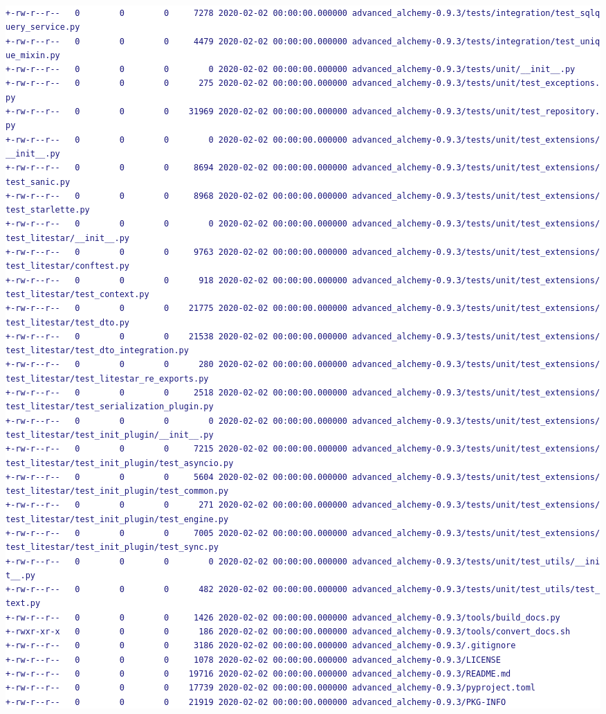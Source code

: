 ```diff
+-rw-r--r--   0        0        0     7278 2020-02-02 00:00:00.000000 advanced_alchemy-0.9.3/tests/integration/test_sqlquery_service.py
+-rw-r--r--   0        0        0     4479 2020-02-02 00:00:00.000000 advanced_alchemy-0.9.3/tests/integration/test_unique_mixin.py
+-rw-r--r--   0        0        0        0 2020-02-02 00:00:00.000000 advanced_alchemy-0.9.3/tests/unit/__init__.py
+-rw-r--r--   0        0        0      275 2020-02-02 00:00:00.000000 advanced_alchemy-0.9.3/tests/unit/test_exceptions.py
+-rw-r--r--   0        0        0    31969 2020-02-02 00:00:00.000000 advanced_alchemy-0.9.3/tests/unit/test_repository.py
+-rw-r--r--   0        0        0        0 2020-02-02 00:00:00.000000 advanced_alchemy-0.9.3/tests/unit/test_extensions/__init__.py
+-rw-r--r--   0        0        0     8694 2020-02-02 00:00:00.000000 advanced_alchemy-0.9.3/tests/unit/test_extensions/test_sanic.py
+-rw-r--r--   0        0        0     8968 2020-02-02 00:00:00.000000 advanced_alchemy-0.9.3/tests/unit/test_extensions/test_starlette.py
+-rw-r--r--   0        0        0        0 2020-02-02 00:00:00.000000 advanced_alchemy-0.9.3/tests/unit/test_extensions/test_litestar/__init__.py
+-rw-r--r--   0        0        0     9763 2020-02-02 00:00:00.000000 advanced_alchemy-0.9.3/tests/unit/test_extensions/test_litestar/conftest.py
+-rw-r--r--   0        0        0      918 2020-02-02 00:00:00.000000 advanced_alchemy-0.9.3/tests/unit/test_extensions/test_litestar/test_context.py
+-rw-r--r--   0        0        0    21775 2020-02-02 00:00:00.000000 advanced_alchemy-0.9.3/tests/unit/test_extensions/test_litestar/test_dto.py
+-rw-r--r--   0        0        0    21538 2020-02-02 00:00:00.000000 advanced_alchemy-0.9.3/tests/unit/test_extensions/test_litestar/test_dto_integration.py
+-rw-r--r--   0        0        0      280 2020-02-02 00:00:00.000000 advanced_alchemy-0.9.3/tests/unit/test_extensions/test_litestar/test_litestar_re_exports.py
+-rw-r--r--   0        0        0     2518 2020-02-02 00:00:00.000000 advanced_alchemy-0.9.3/tests/unit/test_extensions/test_litestar/test_serialization_plugin.py
+-rw-r--r--   0        0        0        0 2020-02-02 00:00:00.000000 advanced_alchemy-0.9.3/tests/unit/test_extensions/test_litestar/test_init_plugin/__init__.py
+-rw-r--r--   0        0        0     7215 2020-02-02 00:00:00.000000 advanced_alchemy-0.9.3/tests/unit/test_extensions/test_litestar/test_init_plugin/test_asyncio.py
+-rw-r--r--   0        0        0     5604 2020-02-02 00:00:00.000000 advanced_alchemy-0.9.3/tests/unit/test_extensions/test_litestar/test_init_plugin/test_common.py
+-rw-r--r--   0        0        0      271 2020-02-02 00:00:00.000000 advanced_alchemy-0.9.3/tests/unit/test_extensions/test_litestar/test_init_plugin/test_engine.py
+-rw-r--r--   0        0        0     7005 2020-02-02 00:00:00.000000 advanced_alchemy-0.9.3/tests/unit/test_extensions/test_litestar/test_init_plugin/test_sync.py
+-rw-r--r--   0        0        0        0 2020-02-02 00:00:00.000000 advanced_alchemy-0.9.3/tests/unit/test_utils/__init__.py
+-rw-r--r--   0        0        0      482 2020-02-02 00:00:00.000000 advanced_alchemy-0.9.3/tests/unit/test_utils/test_text.py
+-rw-r--r--   0        0        0     1426 2020-02-02 00:00:00.000000 advanced_alchemy-0.9.3/tools/build_docs.py
+-rwxr-xr-x   0        0        0      186 2020-02-02 00:00:00.000000 advanced_alchemy-0.9.3/tools/convert_docs.sh
+-rw-r--r--   0        0        0     3186 2020-02-02 00:00:00.000000 advanced_alchemy-0.9.3/.gitignore
+-rw-r--r--   0        0        0     1078 2020-02-02 00:00:00.000000 advanced_alchemy-0.9.3/LICENSE
+-rw-r--r--   0        0        0    19716 2020-02-02 00:00:00.000000 advanced_alchemy-0.9.3/README.md
+-rw-r--r--   0        0        0    17739 2020-02-02 00:00:00.000000 advanced_alchemy-0.9.3/pyproject.toml
+-rw-r--r--   0        0        0    21919 2020-02-02 00:00:00.000000 advanced_alchemy-0.9.3/PKG-INFO
```
